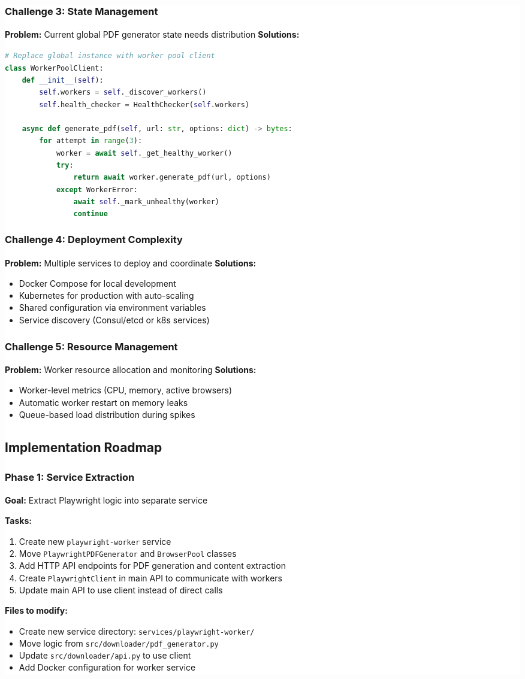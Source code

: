 ### Challenge 3: State Management
**Problem:** Current global PDF generator state needs distribution
**Solutions:**
```python
# Replace global instance with worker pool client
class WorkerPoolClient:
    def __init__(self):
        self.workers = self._discover_workers()
        self.health_checker = HealthChecker(self.workers)
    
    async def generate_pdf(self, url: str, options: dict) -> bytes:
        for attempt in range(3):
            worker = await self._get_healthy_worker()
            try:
                return await worker.generate_pdf(url, options)
            except WorkerError:
                await self._mark_unhealthy(worker)
                continue
```

### Challenge 4: Deployment Complexity
**Problem:** Multiple services to deploy and coordinate
**Solutions:**
- Docker Compose for local development
- Kubernetes for production with auto-scaling
- Shared configuration via environment variables
- Service discovery (Consul/etcd or k8s services)

### Challenge 5: Resource Management
**Problem:** Worker resource allocation and monitoring
**Solutions:**
- Worker-level metrics (CPU, memory, active browsers)
- Automatic worker restart on memory leaks
- Queue-based load distribution during spikes

## Implementation Roadmap

### Phase 1: Service Extraction
**Goal:** Extract Playwright logic into separate service

**Tasks:**
1. Create new `playwright-worker` service
2. Move `PlaywrightPDFGenerator` and `BrowserPool` classes
3. Add HTTP API endpoints for PDF generation and content extraction
4. Create `PlaywrightClient` in main API to communicate with workers
5. Update main API to use client instead of direct calls

**Files to modify:**
- Create new service directory: `services/playwright-worker/`
- Move logic from `src/downloader/pdf_generator.py`
- Update `src/downloader/api.py` to use client
- Add Docker configuration for worker service
